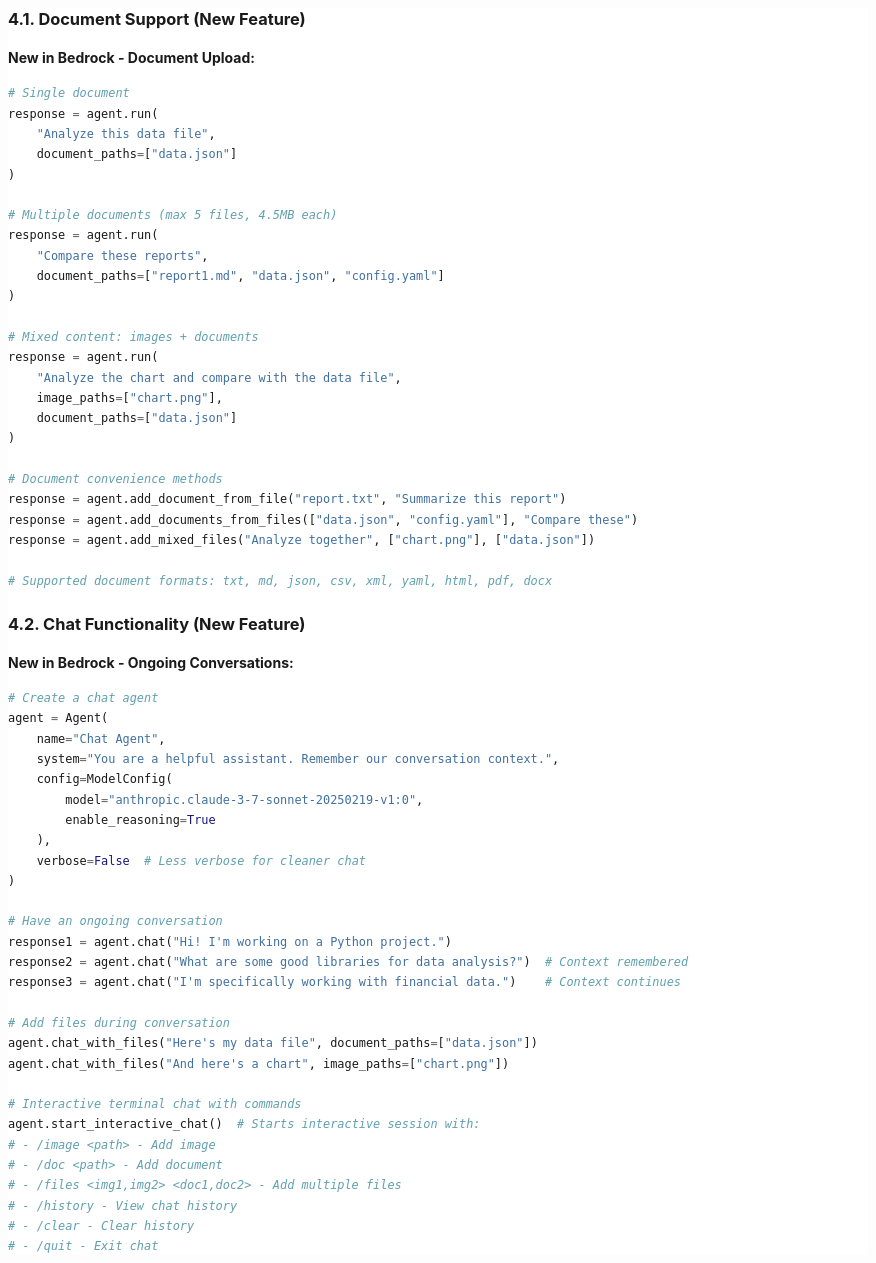 ### 4.1. Document Support (New Feature)

**New in Bedrock - Document Upload:**
```python
# Single document
response = agent.run(
    "Analyze this data file",
    document_paths=["data.json"]
)

# Multiple documents (max 5 files, 4.5MB each)
response = agent.run(
    "Compare these reports",
    document_paths=["report1.md", "data.json", "config.yaml"]
)

# Mixed content: images + documents
response = agent.run(
    "Analyze the chart and compare with the data file",
    image_paths=["chart.png"],
    document_paths=["data.json"]
)

# Document convenience methods
response = agent.add_document_from_file("report.txt", "Summarize this report")
response = agent.add_documents_from_files(["data.json", "config.yaml"], "Compare these")
response = agent.add_mixed_files("Analyze together", ["chart.png"], ["data.json"])

# Supported document formats: txt, md, json, csv, xml, yaml, html, pdf, docx
```

### 4.2. Chat Functionality (New Feature)

**New in Bedrock - Ongoing Conversations:**
```python
# Create a chat agent
agent = Agent(
    name="Chat Agent",
    system="You are a helpful assistant. Remember our conversation context.",
    config=ModelConfig(
        model="anthropic.claude-3-7-sonnet-20250219-v1:0",
        enable_reasoning=True
    ),
    verbose=False  # Less verbose for cleaner chat
)

# Have an ongoing conversation
response1 = agent.chat("Hi! I'm working on a Python project.")
response2 = agent.chat("What are some good libraries for data analysis?")  # Context remembered
response3 = agent.chat("I'm specifically working with financial data.")    # Context continues

# Add files during conversation
agent.chat_with_files("Here's my data file", document_paths=["data.json"])
agent.chat_with_files("And here's a chart", image_paths=["chart.png"])

# Interactive terminal chat with commands
agent.start_interactive_chat()  # Starts interactive session with:
# - /image <path> - Add image
# - /doc <path> - Add document  
# - /files <img1,img2> <doc1,doc2> - Add multiple files
# - /history - View chat history
# - /clear - Clear history
# - /quit - Exit chat

```